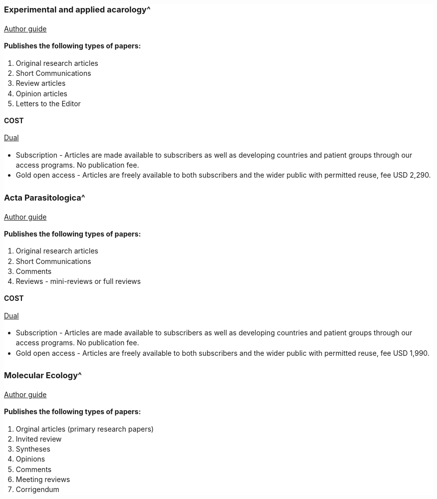 ### Experimental and applied acarology^

[Author guide](https://www-springer-com.libproxy.murdoch.edu.au/journal/10493/submission-guidelines)

**Publishes the following types of papers:**

1. Original research articles
2. Short Communications
3. Review articles
4. Opinion articles
5. Letters to the Editor

**COST**

[Dual]()

* Subscription - Articles are made available to subscribers as well as developing countries and patient groups through our access programs. No publication fee.
* Gold open access - Articles are freely available to both subscribers and the wider public with permitted reuse, fee USD 2,290.

### Acta Parasitologica^

[Author guide](https://www-springer-com.libproxy.murdoch.edu.au/journal/11686/submission-guidelines)

**Publishes the following types of papers:**

1. Original research articles
2. Short Communications
3. Comments
4. Reviews - mini-reviews or full reviews

**COST**

[Dual]()

* Subscription - Articles are made available to subscribers as well as developing countries and patient groups through our access programs. No publication fee.
* Gold open access - Articles are freely available to both subscribers and the wider public with permitted reuse, fee USD 1,990.

### Molecular Ecology^

[Author guide](https://onlinelibrary-wiley-com.libproxy.murdoch.edu.au/page/journal/1365294x/homepage/forauthors.html)

**Publishes the following types of papers:**

1. Orginal articles (primary research papers)
2. Invited review
3. Syntheses
4. Opinions
5. Comments
6. Meeting reviews
7. Corrigendum
